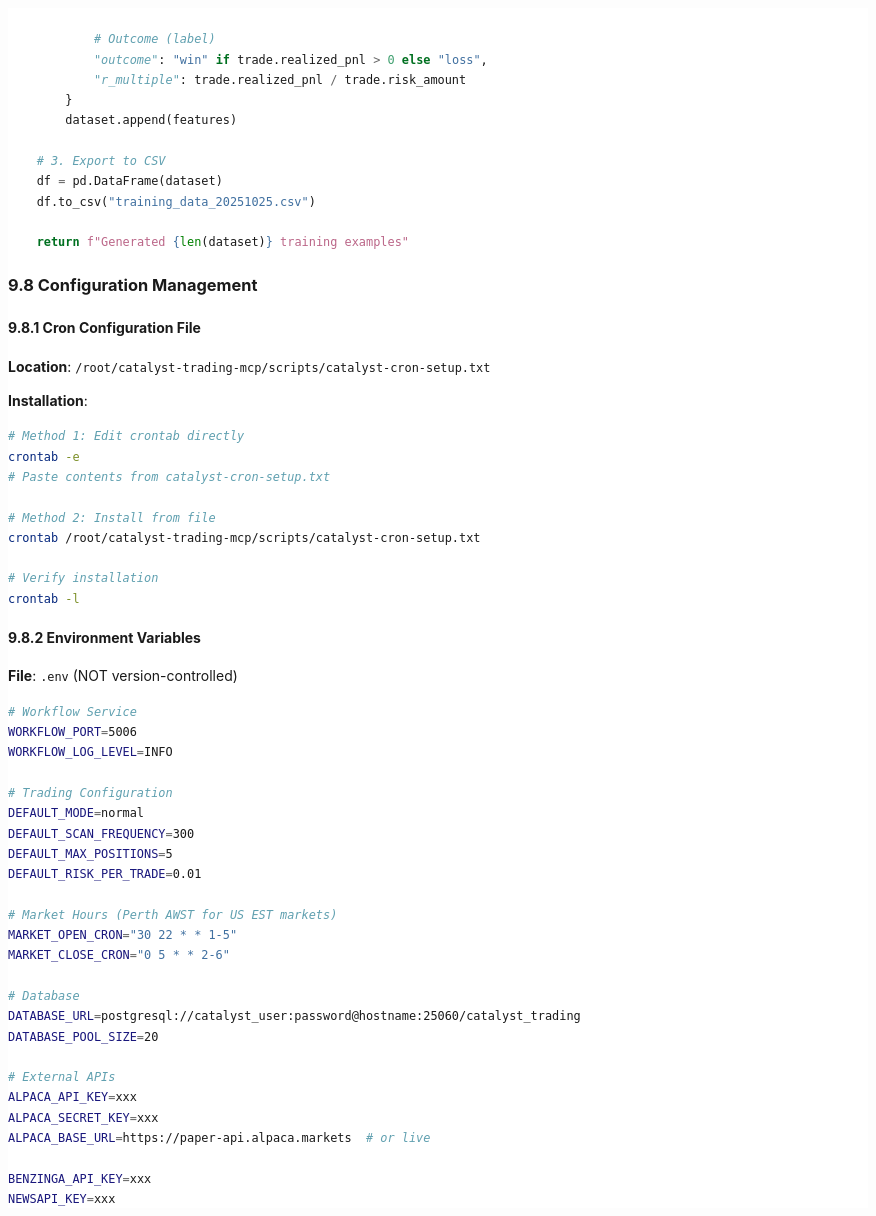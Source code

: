 ```python
            
            # Outcome (label)
            "outcome": "win" if trade.realized_pnl > 0 else "loss",
            "r_multiple": trade.realized_pnl / trade.risk_amount
        }
        dataset.append(features)
    
    # 3. Export to CSV
    df = pd.DataFrame(dataset)
    df.to_csv("training_data_20251025.csv")
    
    return f"Generated {len(dataset)} training examples"
```

### 9.8 Configuration Management

#### 9.8.1 Cron Configuration File

**Location**: `/root/catalyst-trading-mcp/scripts/catalyst-cron-setup.txt`

**Installation**:
```bash
# Method 1: Edit crontab directly
crontab -e
# Paste contents from catalyst-cron-setup.txt

# Method 2: Install from file
crontab /root/catalyst-trading-mcp/scripts/catalyst-cron-setup.txt

# Verify installation
crontab -l
```

#### 9.8.2 Environment Variables

**File**: `.env` (NOT version-controlled)

```bash
# Workflow Service
WORKFLOW_PORT=5006
WORKFLOW_LOG_LEVEL=INFO

# Trading Configuration
DEFAULT_MODE=normal
DEFAULT_SCAN_FREQUENCY=300
DEFAULT_MAX_POSITIONS=5
DEFAULT_RISK_PER_TRADE=0.01

# Market Hours (Perth AWST for US EST markets)
MARKET_OPEN_CRON="30 22 * * 1-5"
MARKET_CLOSE_CRON="0 5 * * 2-6"

# Database
DATABASE_URL=postgresql://catalyst_user:password@hostname:25060/catalyst_trading
DATABASE_POOL_SIZE=20

# External APIs
ALPACA_API_KEY=xxx
ALPACA_SECRET_KEY=xxx
ALPACA_BASE_URL=https://paper-api.alpaca.markets  # or live

BENZINGA_API_KEY=xxx
NEWSAPI_KEY=xxx
```
